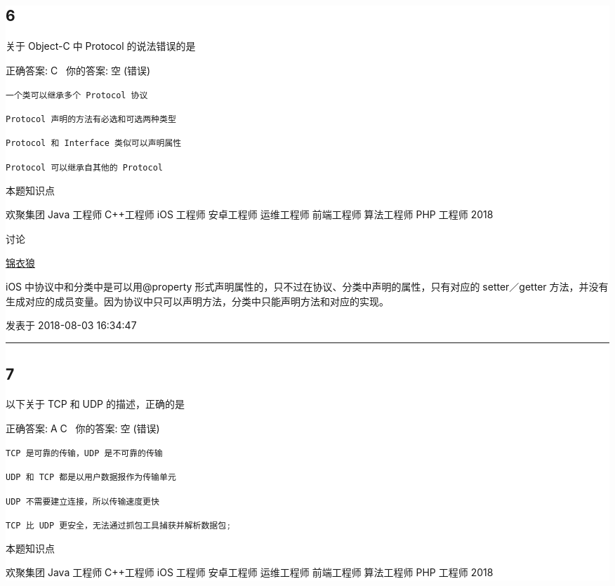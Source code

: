 ## 6

关于 Object-C 中 Protocol 的说法错误的是

正确答案: C   你的答案: 空 (错误)

```cpp
一个类可以继承多个 Protocol 协议
```

```cpp
Protocol 声明的方法有必选和可选两种类型
```

```cpp
Protocol 和 Interface 类似可以声明属性
```

```cpp
Protocol 可以继承自其他的 Protocol
```

本题知识点

欢聚集团 Java 工程师 C++工程师 iOS 工程师 安卓工程师 运维工程师 前端工程师 算法工程师 PHP 工程师 2018

讨论

[锦衣狼](https://www.nowcoder.com/profile/9879861)

iOS 中协议中和分类中是可以用@property 形式声明属性的，只不过在协议、分类中声明的属性，只有对应的 setter／getter 方法，并没有生成对应的成员变量。因为协议中只可以声明方法，分类中只能声明方法和对应的实现。

发表于 2018-08-03 16:34:47

* * *

## 7

以下关于 TCP 和 UDP 的描述，正确的是

正确答案: A C   你的答案: 空 (错误)

```cpp
TCP 是可靠的传输，UDP 是不可靠的传输
```

```cpp
UDP 和 TCP 都是以用户数据报作为传输单元
```

```cpp
UDP 不需要建立连接，所以传输速度更快
```

```cpp
TCP 比 UDP 更安全，无法通过抓包工具捕获并解析数据包;
```

本题知识点

欢聚集团 Java 工程师 C++工程师 iOS 工程师 安卓工程师 运维工程师 前端工程师 算法工程师 PHP 工程师 2018
